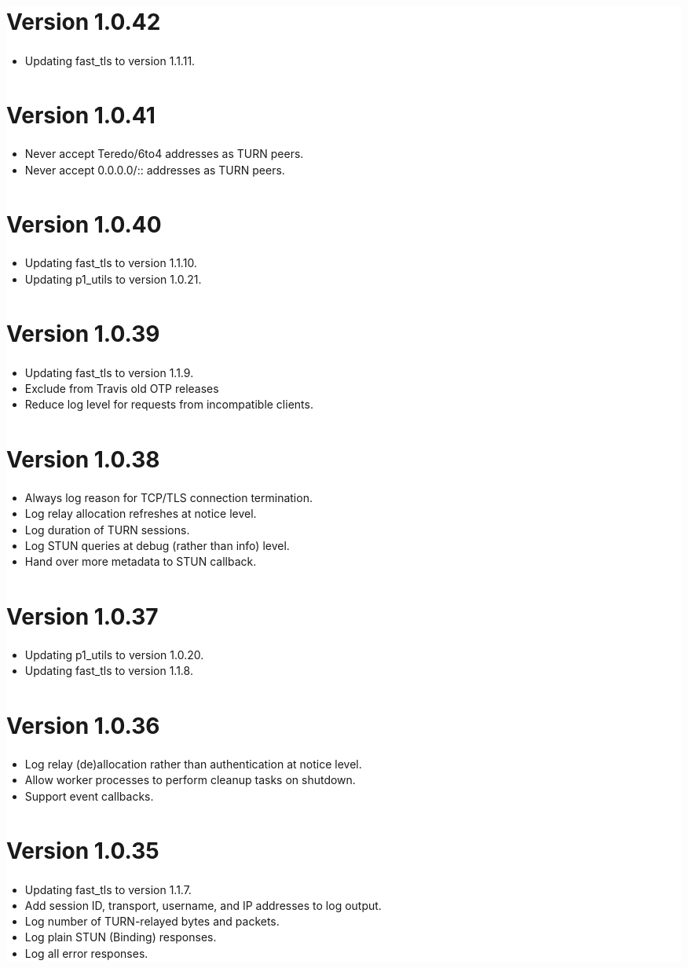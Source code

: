 # Version 1.0.42

* Updating fast_tls to version 1.1.11.

# Version 1.0.41

* Never accept Teredo/6to4 addresses as TURN peers.
* Never accept 0.0.0.0/:: addresses as TURN peers.

# Version 1.0.40

* Updating fast_tls to version 1.1.10.
* Updating p1_utils to version 1.0.21.

# Version 1.0.39

* Updating fast_tls to version 1.1.9.
* Exclude from Travis old OTP releases
* Reduce log level for requests from incompatible clients.

# Version 1.0.38

* Always log reason for TCP/TLS connection termination.
* Log relay allocation refreshes at notice level.
* Log duration of TURN sessions.
* Log STUN queries at debug (rather than info) level.
* Hand over more metadata to STUN callback.

# Version 1.0.37

* Updating p1_utils to version 1.0.20.
* Updating fast_tls to version 1.1.8.

# Version 1.0.36

* Log relay (de)allocation rather than authentication at notice level.
* Allow worker processes to perform cleanup tasks on shutdown.
* Support event callbacks.

# Version 1.0.35

* Updating fast_tls to version 1.1.7.
* Add session ID, transport, username, and IP addresses to log output.
* Log number of TURN-relayed bytes and packets.
* Log plain STUN (Binding) responses.
* Log all error responses.
